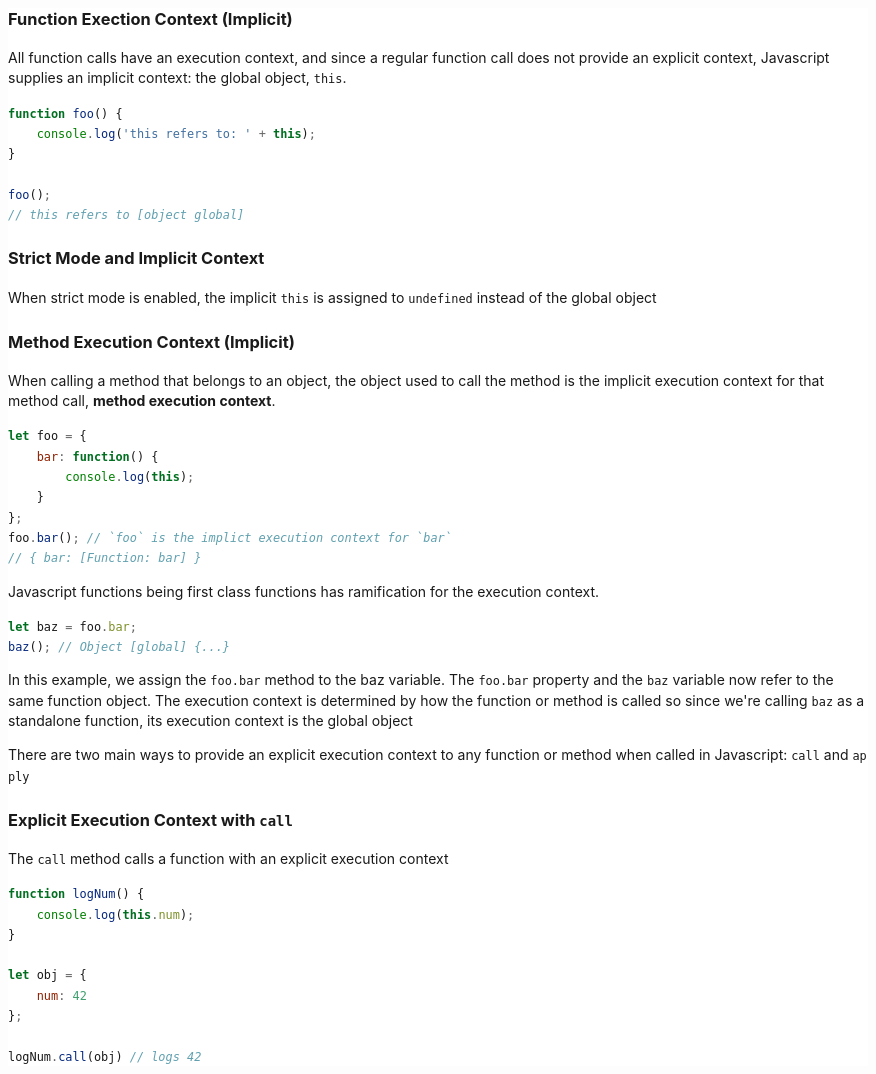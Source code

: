 ### **Function Exection Context (Implicit)**

All function calls have an execution context, and since a regular function call does not provide an explicit context, Javascript supplies an implicit context: the global object, `this`. 

```jsx
function foo() {
	console.log('this refers to: ' + this);
}

foo();
// this refers to [object global]
```

### **Strict Mode and Implicit Context**

When strict mode is enabled, the implicit `this` is assigned to `undefined` instead of the global object

### **Method Execution Context (Implicit)**

When calling a method that belongs to an object, the object used to call the method is the implicit execution context for that method call, **method execution context**. 

```jsx
let foo = {
	bar: function() {
		console.log(this);
	}
};
foo.bar(); // `foo` is the implict execution context for `bar`
// { bar: [Function: bar] }
```

Javascript functions being first class functions has ramification for the execution context. 

```jsx
let baz = foo.bar;
baz(); // Object [global] {...}
```

In this example, we assign the `foo.bar` method to the baz variable. The `foo.bar` property and the `baz` variable now refer to the same function object. The execution context is determined by how the function or method is called so since we're calling `baz` as a standalone function, its execution context is the global object

There are two main ways to provide an explicit execution context to any function or method when called in Javascript: `call` and `apply` 

### Explicit Execution Context with `call`

The `call` method calls a function with an explicit execution context

```jsx
function logNum() {
	console.log(this.num);
}

let obj = {
	num: 42
};

logNum.call(obj) // logs 42
```
